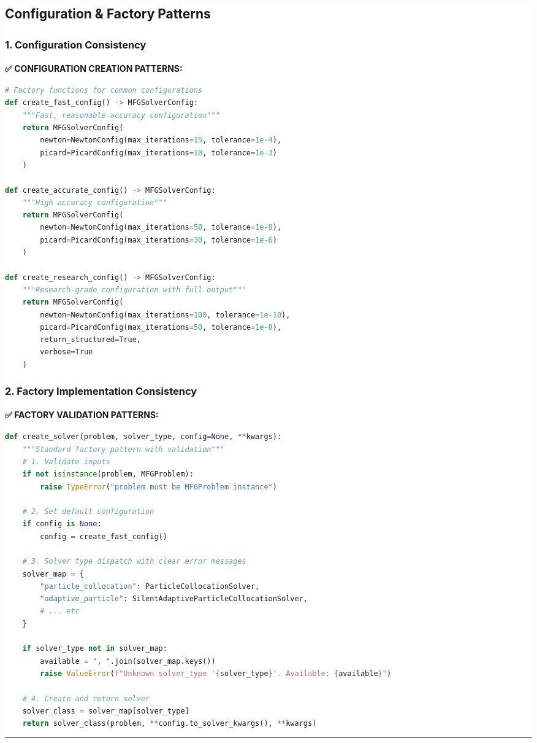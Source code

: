 
## Configuration & Factory Patterns

### 1. Configuration Consistency

**✅ CONFIGURATION CREATION PATTERNS:**
```python
# Factory functions for common configurations
def create_fast_config() -> MFGSolverConfig:
    """Fast, reasonable accuracy configuration"""
    return MFGSolverConfig(
        newton=NewtonConfig(max_iterations=15, tolerance=1e-4),
        picard=PicardConfig(max_iterations=10, tolerance=1e-3)
    )

def create_accurate_config() -> MFGSolverConfig:
    """High accuracy configuration"""
    return MFGSolverConfig(
        newton=NewtonConfig(max_iterations=50, tolerance=1e-8),
        picard=PicardConfig(max_iterations=30, tolerance=1e-6)
    )

def create_research_config() -> MFGSolverConfig:
    """Research-grade configuration with full output"""
    return MFGSolverConfig(
        newton=NewtonConfig(max_iterations=100, tolerance=1e-10),
        picard=PicardConfig(max_iterations=50, tolerance=1e-8),
        return_structured=True,
        verbose=True
    )
```

### 2. Factory Implementation Consistency

**✅ FACTORY VALIDATION PATTERNS:**
```python
def create_solver(problem, solver_type, config=None, **kwargs):
    """Standard factory pattern with validation"""
    # 1. Validate inputs
    if not isinstance(problem, MFGProblem):
        raise TypeError("problem must be MFGProblem instance")
    
    # 2. Set default configuration
    if config is None:
        config = create_fast_config()
    
    # 3. Solver type dispatch with clear error messages
    solver_map = {
        "particle_collocation": ParticleCollocationSolver,
        "adaptive_particle": SilentAdaptiveParticleCollocationSolver,
        # ... etc
    }
    
    if solver_type not in solver_map:
        available = ", ".join(solver_map.keys())
        raise ValueError(f"Unknown solver_type '{solver_type}'. Available: {available}")
    
    # 4. Create and return solver
    solver_class = solver_map[solver_type]
    return solver_class(problem, **config.to_solver_kwargs(), **kwargs)
```

---